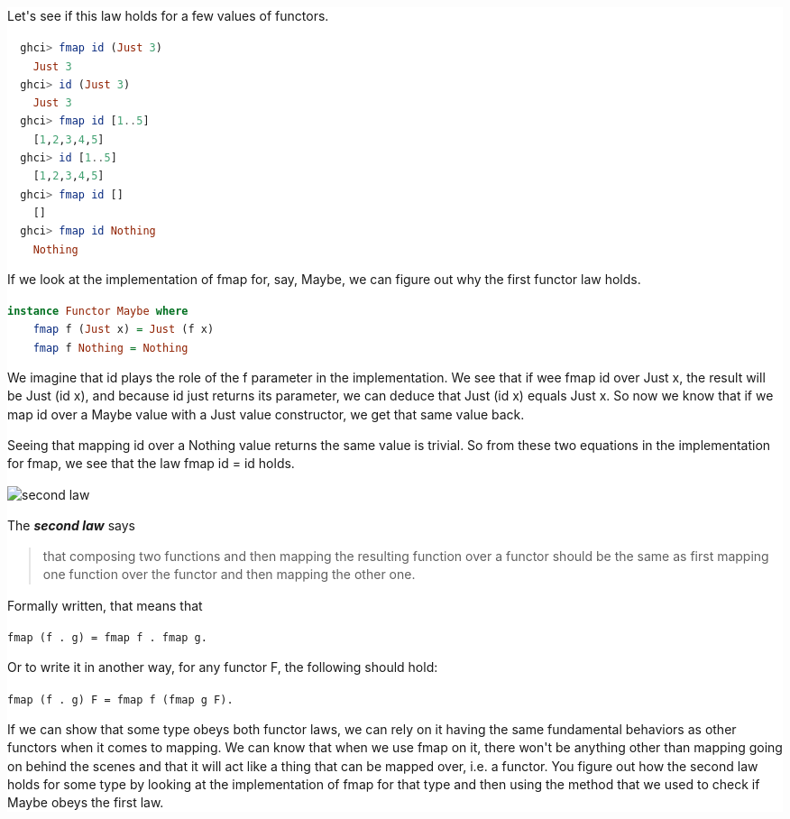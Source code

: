 Let's see if this law holds for a few values of functors.

```haskell
  ghci> fmap id (Just 3)
    Just 3
  ghci> id (Just 3)
    Just 3
  ghci> fmap id [1..5]
    [1,2,3,4,5]
  ghci> id [1..5]
    [1,2,3,4,5]
  ghci> fmap id []
    []
  ghci> fmap id Nothing
    Nothing
```

If we look at the implementation of fmap for, say, Maybe,
we can figure out why the first functor law holds.

```haskell
instance Functor Maybe where
    fmap f (Just x) = Just (f x)
    fmap f Nothing = Nothing
```

We imagine that id plays the role of the f parameter in the implementation.
We see that if wee fmap id over Just x, the result will be Just (id x),
and because id just returns its parameter, we can deduce that Just (id x) equals Just x.
So now we know that if we map id over a Maybe value with a Just value constructor,
we get that same value back.

Seeing that mapping id over a Nothing value returns the same value is trivial.
So from these two equations in the implementation for fmap,
we see that the law fmap id = id holds.

![second law](http://s3.amazonaws.com/lyah/justice.png)

The **_second law_** says

> that
> composing two functions and then mapping the resulting function over a functor
> should be
> the same as first mapping one function over the functor and then mapping the other one.

Formally written, that means that

`fmap (f . g) = fmap f . fmap g.`

Or to write it in another way, for any functor F, the following should hold:

`fmap (f . g) F = fmap f (fmap g F).`

If we can show that some type obeys both functor laws,
we can rely on it having the same fundamental behaviors as other functors
when it comes to mapping.
We can know that when we use fmap on it,
there won't be anything other than mapping going on behind the scenes
and that it will act like a thing that can be mapped over, i.e. a functor.
You figure out how the second law holds for some type
by looking at the implementation of fmap for that type
and then using the method that we used to check if Maybe obeys the first law.
